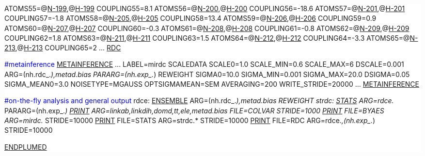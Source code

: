ATOMS55=@<a href="https://plumed.github.io/doc-master/user-doc/html/_m_o_l_i_n_f_o.html">N-199</a>,@<a href="https://plumed.github.io/doc-master/user-doc/html/_m_o_l_i_n_f_o.html">H-199</a> COUPLING55=8.1
ATOMS56=@<a href="https://plumed.github.io/doc-master/user-doc/html/_m_o_l_i_n_f_o.html">N-200</a>,@<a href="https://plumed.github.io/doc-master/user-doc/html/_m_o_l_i_n_f_o.html">H-200</a> COUPLING56=-18.6
ATOMS57=@<a href="https://plumed.github.io/doc-master/user-doc/html/_m_o_l_i_n_f_o.html">N-201</a>,@<a href="https://plumed.github.io/doc-master/user-doc/html/_m_o_l_i_n_f_o.html">H-201</a> COUPLING57=-1.8
ATOMS58=@<a href="https://plumed.github.io/doc-master/user-doc/html/_m_o_l_i_n_f_o.html">N-205</a>,@<a href="https://plumed.github.io/doc-master/user-doc/html/_m_o_l_i_n_f_o.html">H-205</a> COUPLING58=13.4
ATOMS59=@<a href="https://plumed.github.io/doc-master/user-doc/html/_m_o_l_i_n_f_o.html">N-206</a>,@<a href="https://plumed.github.io/doc-master/user-doc/html/_m_o_l_i_n_f_o.html">H-206</a> COUPLING59=0.9
ATOMS60=@<a href="https://plumed.github.io/doc-master/user-doc/html/_m_o_l_i_n_f_o.html">N-207</a>,@<a href="https://plumed.github.io/doc-master/user-doc/html/_m_o_l_i_n_f_o.html">H-207</a> COUPLING60=-0.3
ATOMS61=@<a href="https://plumed.github.io/doc-master/user-doc/html/_m_o_l_i_n_f_o.html">N-208</a>,@<a href="https://plumed.github.io/doc-master/user-doc/html/_m_o_l_i_n_f_o.html">H-208</a> COUPLING61=-0.8
ATOMS62=@<a href="https://plumed.github.io/doc-master/user-doc/html/_m_o_l_i_n_f_o.html">N-209</a>,@<a href="https://plumed.github.io/doc-master/user-doc/html/_m_o_l_i_n_f_o.html">H-209</a> COUPLING62=1.8
ATOMS63=@<a href="https://plumed.github.io/doc-master/user-doc/html/_m_o_l_i_n_f_o.html">N-211</a>,@<a href="https://plumed.github.io/doc-master/user-doc/html/_m_o_l_i_n_f_o.html">H-211</a> COUPLING63=1.5
ATOMS64=@<a href="https://plumed.github.io/doc-master/user-doc/html/_m_o_l_i_n_f_o.html">N-212</a>,@<a href="https://plumed.github.io/doc-master/user-doc/html/_m_o_l_i_n_f_o.html">H-212</a> COUPLING64=-3.3
ATOMS65=@<a href="https://plumed.github.io/doc-master/user-doc/html/_m_o_l_i_n_f_o.html">N-213</a>,@<a href="https://plumed.github.io/doc-master/user-doc/html/_m_o_l_i_n_f_o.html">H-213</a> COUPLING65=2
... <a href="https://plumed.github.io/doc-master/user-doc/html/_r_d_c.html">RDC</a>

<span style="color:blue">#metainference</span>
<a href="https://plumed.github.io/doc-master/user-doc/html/_m_e_t_a_i_n_f_e_r_e_n_c_e.html">METAINFERENCE</a> ...
LABEL=mirdc
SCALEDATA SCALE0=1.0 SCALE_MIN=0.6 SCALE_MAX=6 DSCALE=0.001
ARG=(nh\.rdc_.*),metad.bias PARARG=(nh\.exp_.*) REWEIGHT 
SIGMA0=10.0 SIGMA_MIN=0.001 SIGMA_MAX=20.0 DSIGMA=0.05
SIGMA_MEAN0=3.0 
NOISETYPE=MGAUSS 
OPTSIGMAMEAN=SEM
AVERAGING=200
WRITE_STRIDE=20000
... <a href="https://plumed.github.io/doc-master/user-doc/html/_m_e_t_a_i_n_f_e_r_e_n_c_e.html">METAINFERENCE</a>

<span style="color:blue">#on-the-fly analysis and general output</span>
rdce: <a href="https://plumed.github.io/doc-master/user-doc/html/_e_n_s_e_m_b_l_e.html">ENSEMBLE</a> ARG=(nh\.rdc_.*),metad.bias REWEIGHT
strdc: <a href="https://plumed.github.io/doc-master/user-doc/html/_s_t_a_t_s.html">STATS</a> ARG=rdce.* PARARG=(nh\.exp_.*)
<a href="https://plumed.github.io/doc-master/user-doc/html/_p_r_i_n_t.html">PRINT</a> ARG=linkab,linkdih,domd,tt,ele,metad.bias FILE=COLVAR STRIDE=1000
<a href="https://plumed.github.io/doc-master/user-doc/html/_p_r_i_n_t.html">PRINT</a> FILE=BYAES ARG=mirdc.* STRIDE=10000
<a href="https://plumed.github.io/doc-master/user-doc/html/_p_r_i_n_t.html">PRINT</a> FILE=STATS ARG=strdc.* STRIDE=10000
<a href="https://plumed.github.io/doc-master/user-doc/html/_p_r_i_n_t.html">PRINT</a> FILE=RDC   ARG=rdce.*,(nh\.exp_.*) STRIDE=10000

<a href="https://plumed.github.io/doc-master/user-doc/html/_e_n_d_p_l_u_m_e_d.html">ENDPLUMED</a>